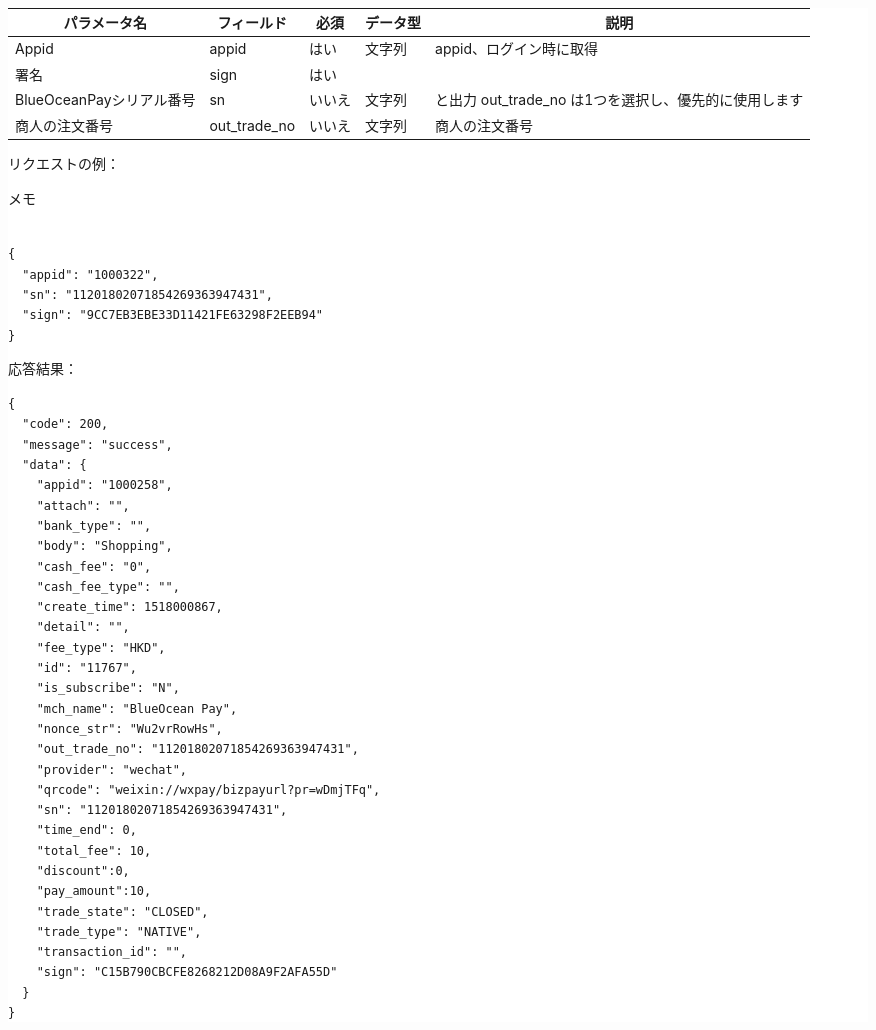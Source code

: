 パラメータ名|フィールド|必須|データ型|説明
--------------|-----|--------|---------|----------- 
Appid | appid | はい |文字列| appid、ログイン時に取得
署名|sign|はい||
BlueOceanPayシリアル番号| sn |いいえ|文字列|と出力 out\_trade\_no は1つを選択し、優先的に使用します
商人の注文番号| out\_trade\_no |いいえ|文字列|商人の注文番号

リクエストの例：

メモ

```

{
  "appid": "1000322",
  "sn": "11201802071854269363947431",
  "sign": "9CC7EB3EBE33D11421FE63298F2EEB94"
}

```

応答結果：

```
{
  "code": 200,
  "message": "success",
  "data": {
    "appid": "1000258",
    "attach": "",
    "bank_type": "",
    "body": "Shopping",
    "cash_fee": "0",
    "cash_fee_type": "",
    "create_time": 1518000867,
    "detail": "",
    "fee_type": "HKD",
    "id": "11767",
    "is_subscribe": "N",
    "mch_name": "BlueOcean Pay",
    "nonce_str": "Wu2vrRowHs",
    "out_trade_no": "11201802071854269363947431",
    "provider": "wechat",
    "qrcode": "weixin://wxpay/bizpayurl?pr=wDmjTFq",
    "sn": "11201802071854269363947431",
    "time_end": 0,
    "total_fee": 10,
    "discount":0,
    "pay_amount":10,
    "trade_state": "CLOSED",
    "trade_type": "NATIVE",
    "transaction_id": "",
    "sign": "C15B790CBCFE8268212D08A9F2AFA55D"
  }
}
```
